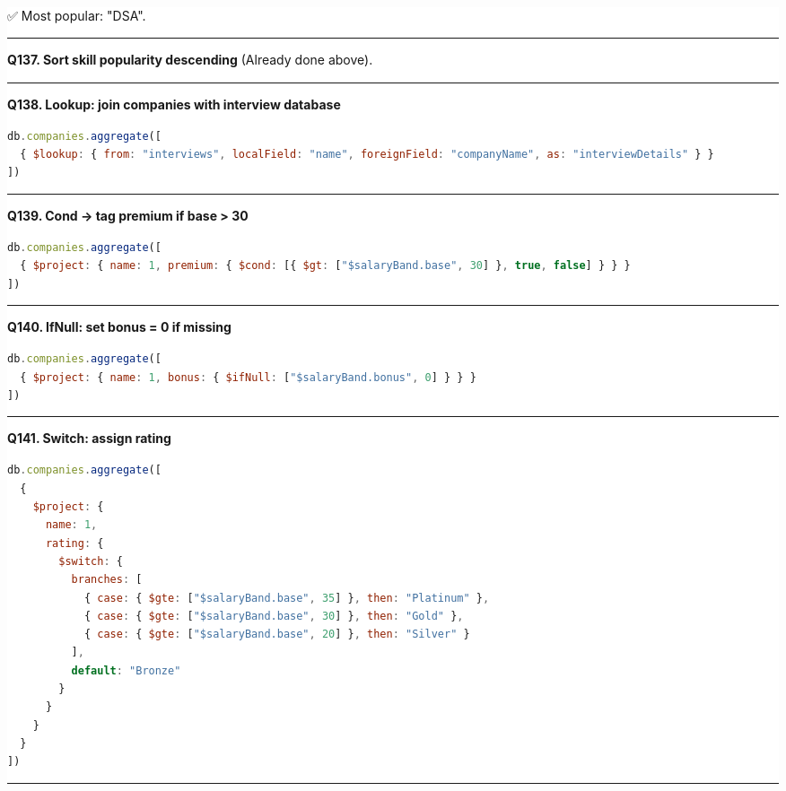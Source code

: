 ✅ Most popular: "DSA".

---

**Q137. Sort skill popularity descending**
(Already done above).

---

**Q138. Lookup: join companies with interview database**

```javascript
db.companies.aggregate([
  { $lookup: { from: "interviews", localField: "name", foreignField: "companyName", as: "interviewDetails" } }
])
```

---

**Q139. Cond → tag premium if base > 30**

```javascript
db.companies.aggregate([
  { $project: { name: 1, premium: { $cond: [{ $gt: ["$salaryBand.base", 30] }, true, false] } } }
])
```

---

**Q140. IfNull: set bonus = 0 if missing**

```javascript
db.companies.aggregate([
  { $project: { name: 1, bonus: { $ifNull: ["$salaryBand.bonus", 0] } } }
])
```

---

**Q141. Switch: assign rating**

```javascript
db.companies.aggregate([
  {
    $project: {
      name: 1,
      rating: {
        $switch: {
          branches: [
            { case: { $gte: ["$salaryBand.base", 35] }, then: "Platinum" },
            { case: { $gte: ["$salaryBand.base", 30] }, then: "Gold" },
            { case: { $gte: ["$salaryBand.base", 20] }, then: "Silver" }
          ],
          default: "Bronze"
        }
      }
    }
  }
])
```

---